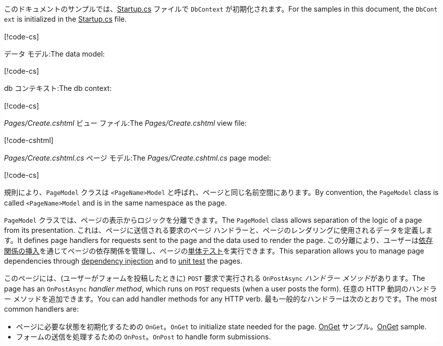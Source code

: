 <span data-ttu-id="a6a4a-156">このドキュメントのサンプルでは、[Startup.cs](https://github.com/aspnet/Docs/blob/master/aspnetcore/razor-pages/index/sample/RazorPagesContacts/Startup.cs#L15-L16) ファイルで `DbContext` が初期化されます。</span><span class="sxs-lookup"><span data-stu-id="a6a4a-156">For the samples in this document, the `DbContext` is initialized in the [Startup.cs](https://github.com/aspnet/Docs/blob/master/aspnetcore/razor-pages/index/sample/RazorPagesContacts/Startup.cs#L15-L16) file.</span></span>

[!code-cs[](index/sample/RazorPagesContacts/Startup.cs?highlight=15-16)]

<span data-ttu-id="a6a4a-157">データ モデル:</span><span class="sxs-lookup"><span data-stu-id="a6a4a-157">The data model:</span></span>

[!code-cs[](index/sample/RazorPagesContacts/Data/Customer.cs)]

<span data-ttu-id="a6a4a-158">db コンテキスト:</span><span class="sxs-lookup"><span data-stu-id="a6a4a-158">The db context:</span></span>

[!code-cs[](index/sample/RazorPagesContacts/Data/AppDbContext.cs)]

<span data-ttu-id="a6a4a-159">*Pages/Create.cshtml* ビュー ファイル:</span><span class="sxs-lookup"><span data-stu-id="a6a4a-159">The *Pages/Create.cshtml* view file:</span></span>

[!code-cshtml[](index/sample/RazorPagesContacts/Pages/Create.cshtml)]

<span data-ttu-id="a6a4a-160">*Pages/Create.cshtml.cs* ページ モデル:</span><span class="sxs-lookup"><span data-stu-id="a6a4a-160">The *Pages/Create.cshtml.cs* page model:</span></span>

[!code-cs[](index/sample/RazorPagesContacts/Pages/Create.cshtml.cs?name=snippet_ALL)]

<span data-ttu-id="a6a4a-161">規則により、`PageModel` クラスは `<PageName>Model` と呼ばれ、ページと同じ名前空間にあります。</span><span class="sxs-lookup"><span data-stu-id="a6a4a-161">By convention, the `PageModel` class is called `<PageName>Model` and is in the same namespace as the page.</span></span>

<span data-ttu-id="a6a4a-162">`PageModel` クラスでは、ページの表示からロジックを分離できます。</span><span class="sxs-lookup"><span data-stu-id="a6a4a-162">The `PageModel` class allows separation of the logic of a page from its presentation.</span></span> <span data-ttu-id="a6a4a-163">これは、ページに送信される要求のページ ハンドラーと、ページのレンダリングに使用されるデータを定義します。</span><span class="sxs-lookup"><span data-stu-id="a6a4a-163">It defines page handlers for requests sent to the page and the data used to render the page.</span></span> <span data-ttu-id="a6a4a-164">この分離により、ユーザーは[依存関係の挿入](xref:fundamentals/dependency-injection)を通じてページの依存関係を管理し、ページの[単体テスト](xref:test/razor-pages-tests)を実行できます。</span><span class="sxs-lookup"><span data-stu-id="a6a4a-164">This separation allows you to manage page dependencies through [dependency injection](xref:fundamentals/dependency-injection) and to [unit test](xref:test/razor-pages-tests) the pages.</span></span>

<span data-ttu-id="a6a4a-165">このページには、(ユーザーがフォームを投稿したときに) `POST` 要求で実行される `OnPostAsync` *ハンドラー メソッド*があります。</span><span class="sxs-lookup"><span data-stu-id="a6a4a-165">The page has an `OnPostAsync` *handler method*, which runs on `POST` requests (when a user posts the form).</span></span> <span data-ttu-id="a6a4a-166">任意の HTTP 動詞のハンドラー メソッドを追加できます。</span><span class="sxs-lookup"><span data-stu-id="a6a4a-166">You can add handler methods for any HTTP verb.</span></span> <span data-ttu-id="a6a4a-167">最も一般的なハンドラーは次のとおりです。</span><span class="sxs-lookup"><span data-stu-id="a6a4a-167">The most common handlers are:</span></span>

* <span data-ttu-id="a6a4a-168">ページに必要な状態を初期化するための `OnGet`。</span><span class="sxs-lookup"><span data-stu-id="a6a4a-168">`OnGet` to initialize state needed for the page.</span></span> <span data-ttu-id="a6a4a-169">[OnGet](#OnGet) サンプル。</span><span class="sxs-lookup"><span data-stu-id="a6a4a-169">[OnGet](#OnGet) sample.</span></span>
* <span data-ttu-id="a6a4a-170">フォームの送信を処理するための `OnPost`。</span><span class="sxs-lookup"><span data-stu-id="a6a4a-170">`OnPost` to handle form submissions.</span></span>
